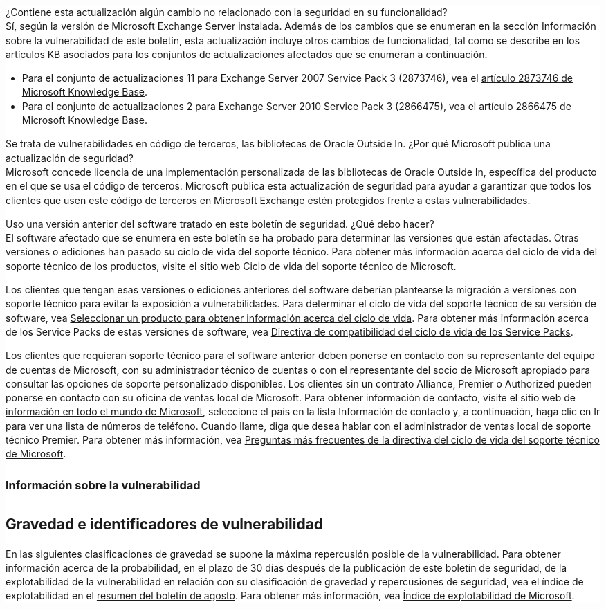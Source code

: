 ¿Contiene esta actualización algún cambio no relacionado con la seguridad en su funcionalidad?   
Sí, según la versión de Microsoft Exchange Server instalada. Además de los cambios que se enumeran en la sección Información sobre la vulnerabilidad de este boletín, esta actualización incluye otros cambios de funcionalidad, tal como se describe en los artículos KB asociados para los conjuntos de actualizaciones afectados que se enumeran a continuación.

-   Para el conjunto de actualizaciones 11 para Exchange Server 2007 Service Pack 3 (2873746), vea el [artículo 2873746 de Microsoft Knowledge Base](http://support.microsoft.com/kb/2873746).
-   Para el conjunto de actualizaciones 2 para Exchange Server 2010 Service Pack 3 (2866475), vea el [artículo 2866475 de Microsoft Knowledge Base](http://support.microsoft.com/kb/2866475).

Se trata de vulnerabilidades en código de terceros, las bibliotecas de Oracle Outside In. ¿Por qué Microsoft publica una actualización de seguridad?   
Microsoft concede licencia de una implementación personalizada de las bibliotecas de Oracle Outside In, específica del producto en el que se usa el código de terceros. Microsoft publica esta actualización de seguridad para ayudar a garantizar que todos los clientes que usen este código de terceros en Microsoft Exchange estén protegidos frente a estas vulnerabilidades.

Uso una versión anterior del software tratado en este boletín de seguridad. ¿Qué debo hacer?   
El software afectado que se enumera en este boletín se ha probado para determinar las versiones que están afectadas. Otras versiones o ediciones han pasado su ciclo de vida del soporte técnico. Para obtener más información acerca del ciclo de vida del soporte técnico de los productos, visite el sitio web [Ciclo de vida del soporte técnico de Microsoft](http://go.microsoft.com/fwlink/?linkid=21742).

Los clientes que tengan esas versiones o ediciones anteriores del software deberían plantearse la migración a versiones con soporte técnico para evitar la exposición a vulnerabilidades. Para determinar el ciclo de vida del soporte técnico de su versión de software, vea [Seleccionar un producto para obtener información acerca del ciclo de vida](http://go.microsoft.com/fwlink/?linkid=169555). Para obtener más información acerca de los Service Packs de estas versiones de software, vea [Directiva de compatibilidad del ciclo de vida de los Service Packs](http://go.microsoft.com/fwlink/?linkid=89213).

Los clientes que requieran soporte técnico para el software anterior deben ponerse en contacto con su representante del equipo de cuentas de Microsoft, con su administrador técnico de cuentas o con el representante del socio de Microsoft apropiado para consultar las opciones de soporte personalizado disponibles. Los clientes sin un contrato Alliance, Premier o Authorized pueden ponerse en contacto con su oficina de ventas local de Microsoft. Para obtener información de contacto, visite el sitio web de [información en todo el mundo de Microsoft](http://go.microsoft.com/fwlink/?linkid=33329), seleccione el país en la lista Información de contacto y, a continuación, haga clic en Ir para ver una lista de números de teléfono. Cuando llame, diga que desea hablar con el administrador de ventas local de soporte técnico Premier. Para obtener más información, vea [Preguntas más frecuentes de la directiva del ciclo de vida del soporte técnico de Microsoft](http://go.microsoft.com/fwlink/?linkid=169557).

### Información sobre la vulnerabilidad

Gravedad e identificadores de vulnerabilidad
--------------------------------------------

En las siguientes clasificaciones de gravedad se supone la máxima repercusión posible de la vulnerabilidad. Para obtener información acerca de la probabilidad, en el plazo de 30 días después de la publicación de este boletín de seguridad, de la explotabilidad de la vulnerabilidad en relación con su clasificación de gravedad y repercusiones de seguridad, vea el índice de explotabilidad en el [resumen del boletín de agosto](http://technet.microsoft.com/es-es/security/bulletin/ms13-aug). Para obtener más información, vea [Índice de explotabilidad de Microsoft](http://technet.microsoft.com/es-es/security/cc998259.aspx).
